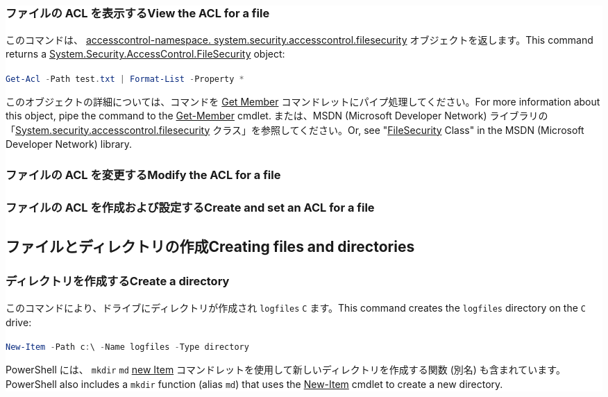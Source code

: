 ### <a name="view-the-acl-for-a-file"></a><span data-ttu-id="1042b-191">ファイルの ACL を表示する</span><span class="sxs-lookup"><span data-stu-id="1042b-191">View the ACL for a file</span></span>

<span data-ttu-id="1042b-192">このコマンドは、 [accesscontrol-namespace. system.security.accesscontrol.filesecurity](/dotnet/api/system.security.accesscontrol.filesecurity) オブジェクトを返します。</span><span class="sxs-lookup"><span data-stu-id="1042b-192">This command returns a [System.Security.AccessControl.FileSecurity](/dotnet/api/system.security.accesscontrol.filesecurity) object:</span></span>

```powershell
Get-Acl -Path test.txt | Format-List -Property *
```

<span data-ttu-id="1042b-193">このオブジェクトの詳細については、コマンドを [Get Member](xref:Microsoft.PowerShell.Utility.Get-Member) コマンドレットにパイプ処理してください。</span><span class="sxs-lookup"><span data-stu-id="1042b-193">For more information about this object, pipe the command to the [Get-Member](xref:Microsoft.PowerShell.Utility.Get-Member) cmdlet.</span></span> <span data-ttu-id="1042b-194">または、MSDN (Microsoft Developer Network) ライブラリの「[System.security.accesscontrol.filesecurity](/dotnet/api/system.security.accesscontrol.filesecurity) クラス」を参照してください。</span><span class="sxs-lookup"><span data-stu-id="1042b-194">Or, see "[FileSecurity](/dotnet/api/system.security.accesscontrol.filesecurity) Class" in the MSDN (Microsoft Developer Network) library.</span></span>

### <a name="modify-the-acl-for-a-file"></a><span data-ttu-id="1042b-195">ファイルの ACL を変更する</span><span class="sxs-lookup"><span data-stu-id="1042b-195">Modify the ACL for a file</span></span>

### <a name="create-and-set-an-acl-for-a-file"></a><span data-ttu-id="1042b-196">ファイルの ACL を作成および設定する</span><span class="sxs-lookup"><span data-stu-id="1042b-196">Create and set an ACL for a file</span></span>

## <a name="creating-files-and-directories"></a><span data-ttu-id="1042b-197">ファイルとディレクトリの作成</span><span class="sxs-lookup"><span data-stu-id="1042b-197">Creating files and directories</span></span>

### <a name="create-a-directory"></a><span data-ttu-id="1042b-198">ディレクトリを作成する</span><span class="sxs-lookup"><span data-stu-id="1042b-198">Create a directory</span></span>

<span data-ttu-id="1042b-199">このコマンドにより、ドライブにディレクトリが作成され `logfiles` `C` ます。</span><span class="sxs-lookup"><span data-stu-id="1042b-199">This command creates the `logfiles` directory on the `C` drive:</span></span>

```powershell
New-Item -Path c:\ -Name logfiles -Type directory
```

<span data-ttu-id="1042b-200">PowerShell には、 `mkdir` `md` [new Item](xref:Microsoft.PowerShell.Management.New-Item) コマンドレットを使用して新しいディレクトリを作成する関数 (別名) も含まれています。</span><span class="sxs-lookup"><span data-stu-id="1042b-200">PowerShell also includes a `mkdir` function (alias `md`) that uses the [New-Item](xref:Microsoft.PowerShell.Management.New-Item) cmdlet to create a new directory.</span></span>
